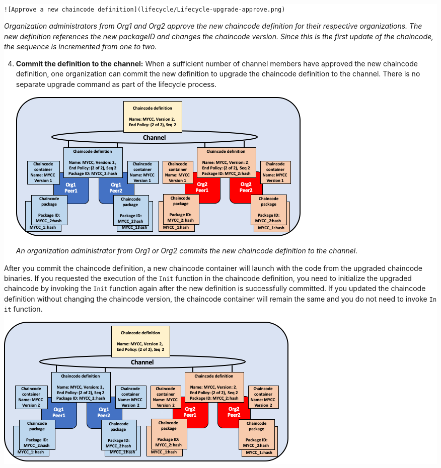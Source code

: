     ![Approve a new chaincode definition](lifecycle/Lifecycle-upgrade-approve.png)

   *Organization administrators from Org1 and Org2 approve the new chaincode definition for their respective organizations. The new definition references the new packageID and changes the chaincode version. Since this is the first update of the chaincode, the sequence is incremented from one to two.*

4. **Commit the definition to the channel:** When a sufficient number of channel
  members have approved the new chaincode definition, one organization can
  commit the new definition to upgrade the chaincode definition to the channel.
  There is no separate upgrade command as part of the lifecycle process.

    ![Commit the new definition to the channel](lifecycle/Lifecycle-upgrade-commit.png)

   *An organization administrator from Org1 or Org2 commits the new chaincode definition to the channel.*  

After you commit the chaincode definition, a new chaincode container will
launch with the code from the upgraded chaincode binaries. If you requested the
execution of the ``Init`` function in the chaincode definition, you need to
initialize the upgraded chaincode by invoking the ``Init`` function again after
the new definition is successfully committed. If you updated the chaincode
definition without changing the chaincode version, the chaincode container will
remain the same and you do not need to invoke ``Init`` function.

  ![Upgrade the chaincode](lifecycle/Lifecycle-upgrade-start.png)

